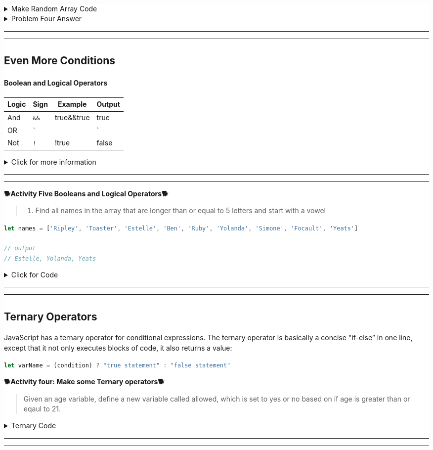 <details><summary>Make Random Array Code</summary></details>


<details><summary>Problem Four Answer</summary></details>

---
---
## Even More Conditions

#### Boolean and Logical Operators

| Logic | Sign | Example     | Output |
|-------|------|-------------|--------|
| And   | `&&` | true&&true  | true   |
| OR    |  `||`| true||false | true   |
| Not   | `!`  | !true       | false  |


<details><summary> Click for more information </summary></details>

---
---
**🐕Activity Five Booleans and Logical Operators🐕**
> 1. Find all names in the array that are longer than or equal to 5 letters and start with a vowel
```js
let names = ['Ripley', 'Toaster', 'Estelle', 'Ben', 'Ruby', 'Yolanda', 'Simone', 'Focault', 'Yeats']

// output
// Estelle, Yolanda, Yeats
```


<details><summary>Click for Code</summary></details>

---
---
## Ternary Operators

JavaScript has a ternary operator for conditional expressions. The ternary operator is basically a concise "if-else” in one line, except that it not only executes blocks of code, it also returns a value:

```js
let varName = (condition) ? "true statement" : "false statement"
```
**🐕Activity four: Make some Ternary operators🐕**
> Given an age variable, define a new variable called allowed, which is set to yes or no based on if age is greater than or eqaul to 21.

<details><summary> Ternary Code</summary></details>


---
---